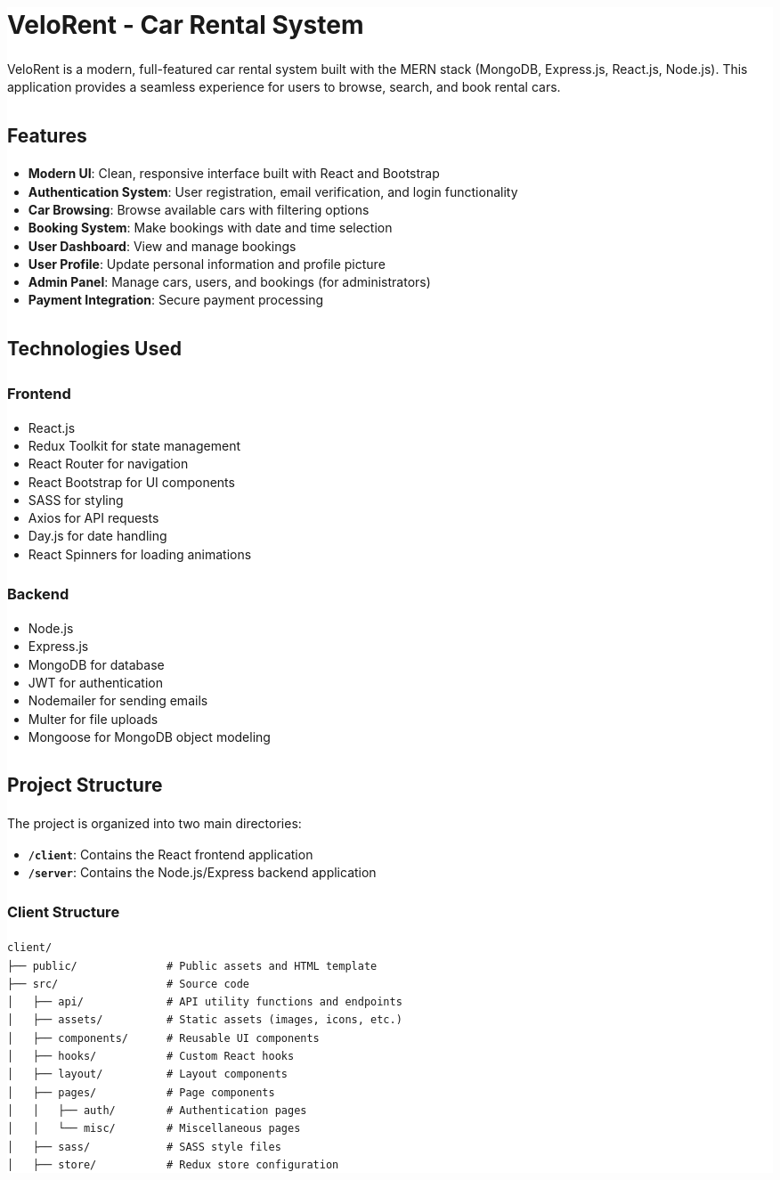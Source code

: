 # VeloRent - Car Rental System

VeloRent is a modern, full-featured car rental system built with the MERN stack (MongoDB, Express.js, React.js, Node.js). This application provides a seamless experience for users to browse, search, and book rental cars.


## Features

- **Modern UI**: Clean, responsive interface built with React and Bootstrap
- **Authentication System**: User registration, email verification, and login functionality
- **Car Browsing**: Browse available cars with filtering options
- **Booking System**: Make bookings with date and time selection
- **User Dashboard**: View and manage bookings
- **User Profile**: Update personal information and profile picture
- **Admin Panel**: Manage cars, users, and bookings (for administrators)
- **Payment Integration**: Secure payment processing

## Technologies Used

### Frontend
- React.js
- Redux Toolkit for state management
- React Router for navigation
- React Bootstrap for UI components
- SASS for styling
- Axios for API requests
- Day.js for date handling
- React Spinners for loading animations

### Backend
- Node.js
- Express.js
- MongoDB for database
- JWT for authentication
- Nodemailer for sending emails
- Multer for file uploads
- Mongoose for MongoDB object modeling

## Project Structure

The project is organized into two main directories:

- **`/client`**: Contains the React frontend application
- **`/server`**: Contains the Node.js/Express backend application

### Client Structure

```
client/
├── public/              # Public assets and HTML template
├── src/                 # Source code
│   ├── api/             # API utility functions and endpoints
│   ├── assets/          # Static assets (images, icons, etc.)
│   ├── components/      # Reusable UI components
│   ├── hooks/           # Custom React hooks
│   ├── layout/          # Layout components
│   ├── pages/           # Page components
│   │   ├── auth/        # Authentication pages
│   │   └── misc/        # Miscellaneous pages
│   ├── sass/            # SASS style files
│   ├── store/           # Redux store configuration
```